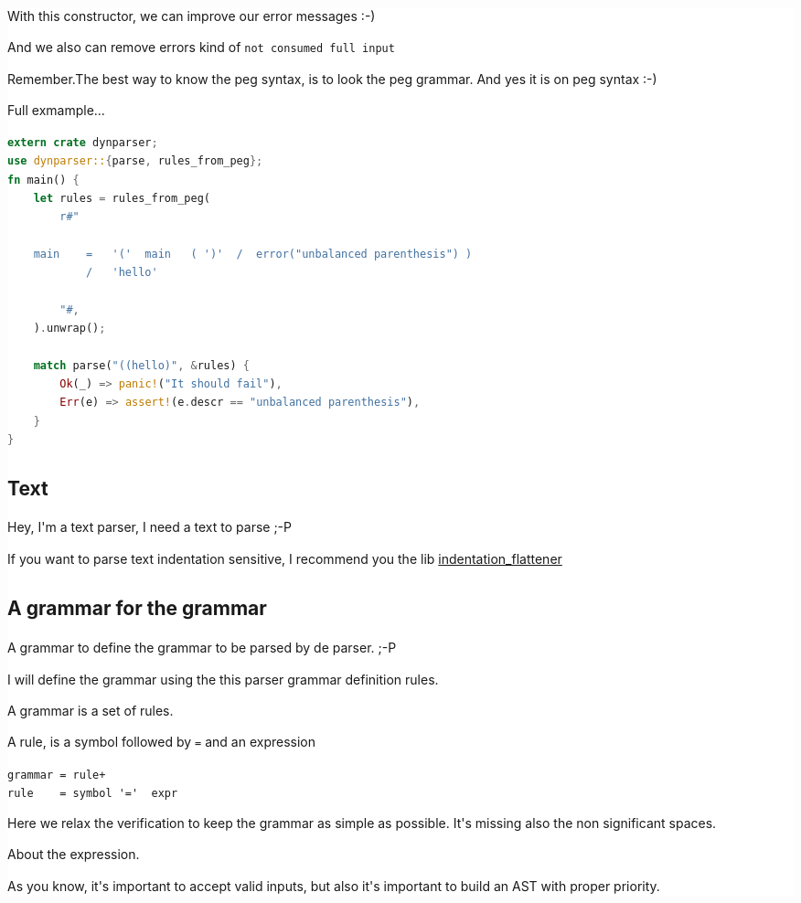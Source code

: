 With this constructor, we can improve our error messages :-)

And we also can remove errors kind of `not consumed full input`

Remember.The best way to know the peg syntax, is to look the peg grammar. And yes it is on peg syntax :-)

Full exmample...

```Rust
extern crate dynparser;
use dynparser::{parse, rules_from_peg};
fn main() {
    let rules = rules_from_peg(
        r#"

    main    =   '('  main   ( ')'  /  error("unbalanced parenthesis") )
            /   'hello'

        "#,
    ).unwrap();

    match parse("((hello)", &rules) {
        Ok(_) => panic!("It should fail"),
        Err(e) => assert!(e.descr == "unbalanced parenthesis"),
    }
}
```

## Text

Hey, I'm a text parser, I need a text to parse ;-P

If you want to parse text indentation sensitive, I recommend you the lib
[indentation_flattener](https://github.com/jleahred/indentation_flattener)

## A grammar for the grammar

A grammar to define the grammar to be parsed by de parser. ;-P

I will define the grammar using the this parser grammar definition rules.

A grammar is a set of rules.

A rule, is a symbol followed by `=` and an expression

```peg
grammar = rule+
rule    = symbol '='  expr
```

Here we relax the verification to keep the grammar as simple as possible.
It's missing also the non significant spaces.

About the expression.

As you know, it's important to accept valid inputs, but also it's important to
build an AST with proper priority.
